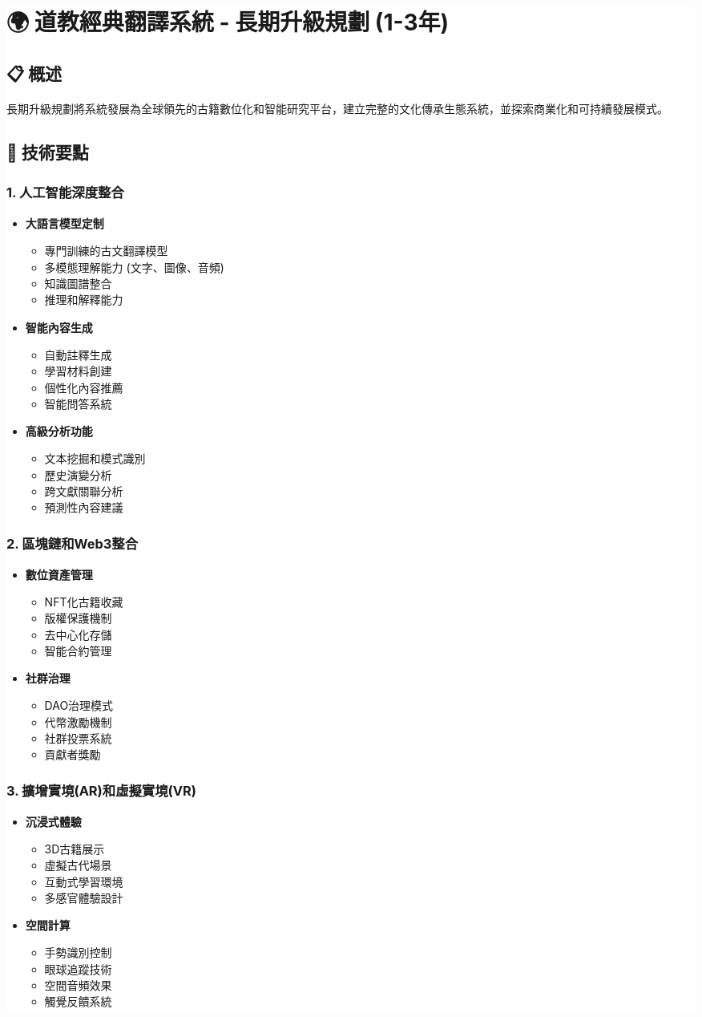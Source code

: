 # 🌍 道教經典翻譯系統 - 長期升級規劃 (1-3年)

## 📋 概述
長期升級規劃將系統發展為全球領先的古籍數位化和智能研究平台，建立完整的文化傳承生態系統，並探索商業化和可持續發展模式。

## 🎯 技術要點

### 1. 人工智能深度整合
- **大語言模型定制**
  - 專門訓練的古文翻譯模型
  - 多模態理解能力 (文字、圖像、音頻)
  - 知識圖譜整合
  - 推理和解釋能力

- **智能內容生成**
  - 自動註釋生成
  - 學習材料創建
  - 個性化內容推薦
  - 智能問答系統

- **高級分析功能**
  - 文本挖掘和模式識別
  - 歷史演變分析
  - 跨文獻關聯分析
  - 預測性內容建議

### 2. 區塊鏈和Web3整合
- **數位資產管理**
  - NFT化古籍收藏
  - 版權保護機制
  - 去中心化存儲
  - 智能合約管理

- **社群治理**
  - DAO治理模式
  - 代幣激勵機制
  - 社群投票系統
  - 貢獻者獎勵

### 3. 擴增實境(AR)和虛擬實境(VR)
- **沉浸式體驗**
  - 3D古籍展示
  - 虛擬古代場景
  - 互動式學習環境
  - 多感官體驗設計

- **空間計算**
  - 手勢識別控制
  - 眼球追蹤技術
  - 空間音頻效果
  - 觸覺反饋系統
